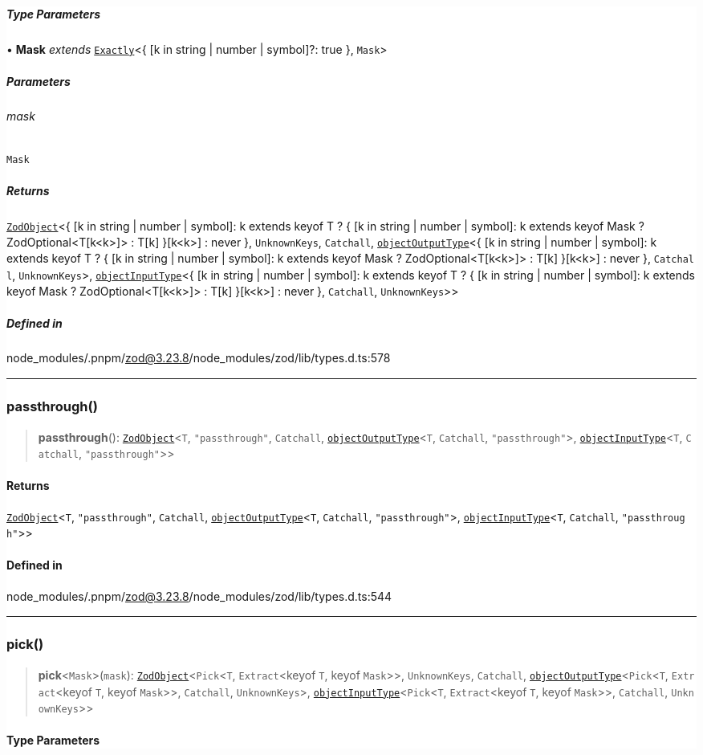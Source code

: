 ##### Type Parameters

• **Mask** *extends* [`Exactly`](../namespaces/util/type-aliases/Exactly.md)\<\{ \[k in string \| number \| symbol\]?: true \}, `Mask`\>

##### Parameters

###### mask

`Mask`

##### Returns

[`ZodObject`](ZodObject.md)\<\{ \[k in string \| number \| symbol\]: k extends keyof T ? \{ \[k in string \| number \| symbol\]: k extends keyof Mask ? ZodOptional\<T\[k\<k\>\]\> : T\[k\] \}\[k\<k\>\] : never \}, `UnknownKeys`, `Catchall`, [`objectOutputType`](../type-aliases/objectOutputType.md)\<\{ \[k in string \| number \| symbol\]: k extends keyof T ? \{ \[k in string \| number \| symbol\]: k extends keyof Mask ? ZodOptional\<T\[k\<k\>\]\> : T\[k\] \}\[k\<k\>\] : never \}, `Catchall`, `UnknownKeys`\>, [`objectInputType`](../type-aliases/objectInputType.md)\<\{ \[k in string \| number \| symbol\]: k extends keyof T ? \{ \[k in string \| number \| symbol\]: k extends keyof Mask ? ZodOptional\<T\[k\<k\>\]\> : T\[k\] \}\[k\<k\>\] : never \}, `Catchall`, `UnknownKeys`\>\>

##### Defined in

node\_modules/.pnpm/zod@3.23.8/node\_modules/zod/lib/types.d.ts:578

***

### passthrough()

> **passthrough**(): [`ZodObject`](ZodObject.md)\<`T`, `"passthrough"`, `Catchall`, [`objectOutputType`](../type-aliases/objectOutputType.md)\<`T`, `Catchall`, `"passthrough"`\>, [`objectInputType`](../type-aliases/objectInputType.md)\<`T`, `Catchall`, `"passthrough"`\>\>

#### Returns

[`ZodObject`](ZodObject.md)\<`T`, `"passthrough"`, `Catchall`, [`objectOutputType`](../type-aliases/objectOutputType.md)\<`T`, `Catchall`, `"passthrough"`\>, [`objectInputType`](../type-aliases/objectInputType.md)\<`T`, `Catchall`, `"passthrough"`\>\>

#### Defined in

node\_modules/.pnpm/zod@3.23.8/node\_modules/zod/lib/types.d.ts:544

***

### pick()

> **pick**\<`Mask`\>(`mask`): [`ZodObject`](ZodObject.md)\<`Pick`\<`T`, `Extract`\<keyof `T`, keyof `Mask`\>\>, `UnknownKeys`, `Catchall`, [`objectOutputType`](../type-aliases/objectOutputType.md)\<`Pick`\<`T`, `Extract`\<keyof `T`, keyof `Mask`\>\>, `Catchall`, `UnknownKeys`\>, [`objectInputType`](../type-aliases/objectInputType.md)\<`Pick`\<`T`, `Extract`\<keyof `T`, keyof `Mask`\>\>, `Catchall`, `UnknownKeys`\>\>

#### Type Parameters
